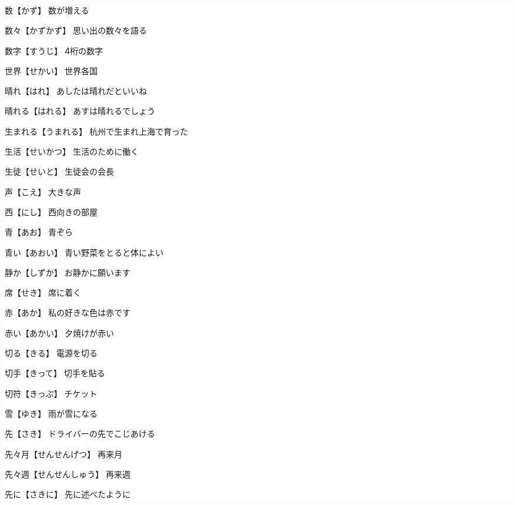 数【かず】 数が増える  


数々【かずかず】 思い出の数々を語る  


数字【すうじ】 4桁の数字  


世界【せかい】 世界各国  


晴れ【はれ】 あしたは晴れだといいね  


晴れる【はれる】 あすは晴れるでしょう  


生まれる【うまれる】 杭州で生まれ上海で育った  


生活【せいかつ】 生活のために働く  


生徒【せいと】 生徒会の会長  


声【こえ】 大きな声  


西【にし】 西向きの部屋  


青【あお】 青ぞら  


青い【あおい】 青い野菜をとると体によい  


静か【しずか】 お静かに願います  


席【せき】 席に着く  


赤【あか】 私の好きな色は赤です  


赤い【あかい】 夕焼けが赤い  


切る【きる】 電源を切る  


切手【きって】 切手を貼る  


切符【きっぷ】 チケット  


雪【ゆき】 雨が雪になる  


先【さき】 ドライバーの先でこじあける  


先々月【せんせんげつ】 再来月  


先々週【せんせんしゅう】 再来週  


先に【さきに】 先に述べたように  
